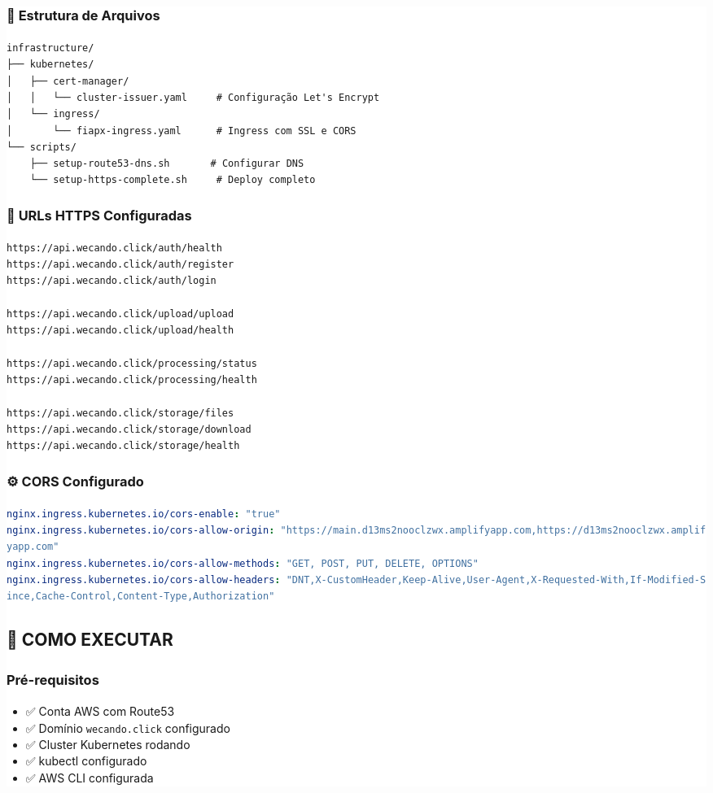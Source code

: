 ### 📁 **Estrutura de Arquivos**

```
infrastructure/
├── kubernetes/
│   ├── cert-manager/
│   │   └── cluster-issuer.yaml     # Configuração Let's Encrypt
│   └── ingress/
│       └── fiapx-ingress.yaml      # Ingress com SSL e CORS
└── scripts/
    ├── setup-route53-dns.sh       # Configurar DNS
    └── setup-https-complete.sh     # Deploy completo
```

### 🔧 **URLs HTTPS Configuradas**

```
https://api.wecando.click/auth/health
https://api.wecando.click/auth/register
https://api.wecando.click/auth/login

https://api.wecando.click/upload/upload
https://api.wecando.click/upload/health

https://api.wecando.click/processing/status
https://api.wecando.click/processing/health

https://api.wecando.click/storage/files
https://api.wecando.click/storage/download
https://api.wecando.click/storage/health
```

### ⚙️ **CORS Configurado**

```yaml
nginx.ingress.kubernetes.io/cors-enable: "true"
nginx.ingress.kubernetes.io/cors-allow-origin: "https://main.d13ms2nooclzwx.amplifyapp.com,https://d13ms2nooclzwx.amplifyapp.com"
nginx.ingress.kubernetes.io/cors-allow-methods: "GET, POST, PUT, DELETE, OPTIONS"
nginx.ingress.kubernetes.io/cors-allow-headers: "DNT,X-CustomHeader,Keep-Alive,User-Agent,X-Requested-With,If-Modified-Since,Cache-Control,Content-Type,Authorization"
```

## 🚀 **COMO EXECUTAR**

### **Pré-requisitos**
- ✅ Conta AWS com Route53
- ✅ Domínio `wecando.click` configurado
- ✅ Cluster Kubernetes rodando
- ✅ kubectl configurado
- ✅ AWS CLI configurada
